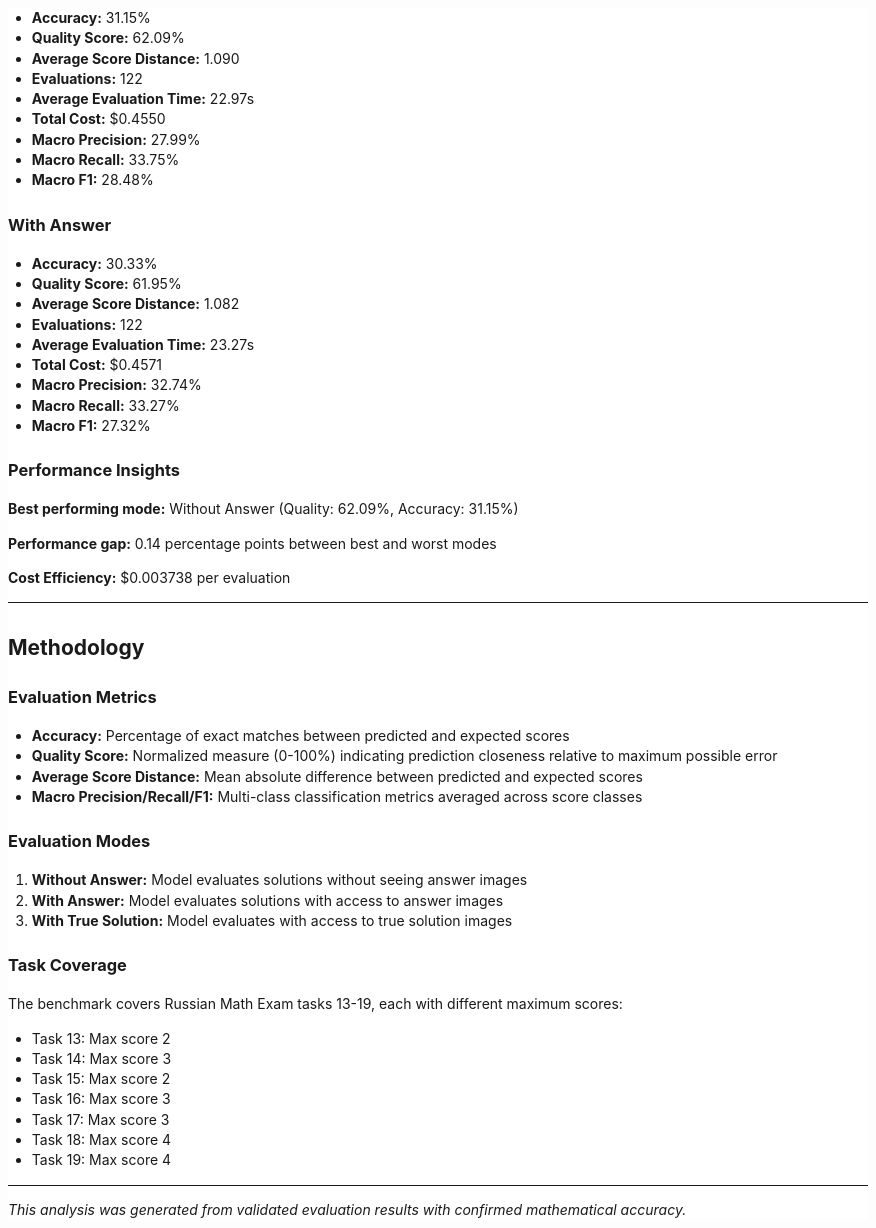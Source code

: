 - **Accuracy:** 31.15%
- **Quality Score:** 62.09%
- **Average Score Distance:** 1.090
- **Evaluations:** 122
- **Average Evaluation Time:** 22.97s
- **Total Cost:** $0.4550
- **Macro Precision:** 27.99%
- **Macro Recall:** 33.75%
- **Macro F1:** 28.48%

### With Answer

- **Accuracy:** 30.33%
- **Quality Score:** 61.95%
- **Average Score Distance:** 1.082
- **Evaluations:** 122
- **Average Evaluation Time:** 23.27s
- **Total Cost:** $0.4571
- **Macro Precision:** 32.74%
- **Macro Recall:** 33.27%
- **Macro F1:** 27.32%

### Performance Insights

**Best performing mode:** Without Answer (Quality: 62.09%, Accuracy: 31.15%)

**Performance gap:** 0.14 percentage points between best and worst modes

**Cost Efficiency:** $0.003738 per evaluation

---


## Methodology

### Evaluation Metrics

- **Accuracy:** Percentage of exact matches between predicted and expected scores
- **Quality Score:** Normalized measure (0-100%) indicating prediction closeness relative to maximum possible error
- **Average Score Distance:** Mean absolute difference between predicted and expected scores
- **Macro Precision/Recall/F1:** Multi-class classification metrics averaged across score classes

### Evaluation Modes

1. **Without Answer:** Model evaluates solutions without seeing answer images
2. **With Answer:** Model evaluates solutions with access to answer images  
3. **With True Solution:** Model evaluates with access to true solution images

### Task Coverage

The benchmark covers Russian Math Exam tasks 13-19, each with different maximum scores:
- Task 13: Max score 2
- Task 14: Max score 3  
- Task 15: Max score 2
- Task 16: Max score 3
- Task 17: Max score 3
- Task 18: Max score 4
- Task 19: Max score 4

---

*This analysis was generated from validated evaluation results with confirmed mathematical accuracy.*
